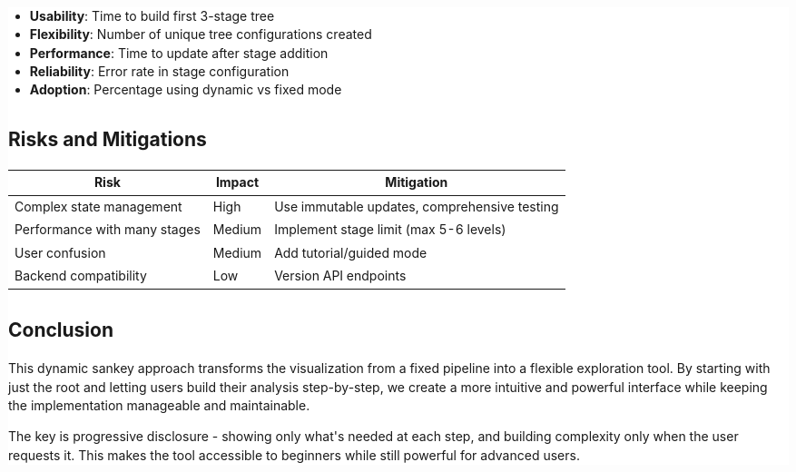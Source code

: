 - **Usability**: Time to build first 3-stage tree
- **Flexibility**: Number of unique tree configurations created
- **Performance**: Time to update after stage addition
- **Reliability**: Error rate in stage configuration
- **Adoption**: Percentage using dynamic vs fixed mode

## Risks and Mitigations

| Risk | Impact | Mitigation |
|------|--------|------------|
| Complex state management | High | Use immutable updates, comprehensive testing |
| Performance with many stages | Medium | Implement stage limit (max 5-6 levels) |
| User confusion | Medium | Add tutorial/guided mode |
| Backend compatibility | Low | Version API endpoints |

## Conclusion

This dynamic sankey approach transforms the visualization from a fixed pipeline into a flexible exploration tool. By starting with just the root and letting users build their analysis step-by-step, we create a more intuitive and powerful interface while keeping the implementation manageable and maintainable.

The key is progressive disclosure - showing only what's needed at each step, and building complexity only when the user requests it. This makes the tool accessible to beginners while still powerful for advanced users.